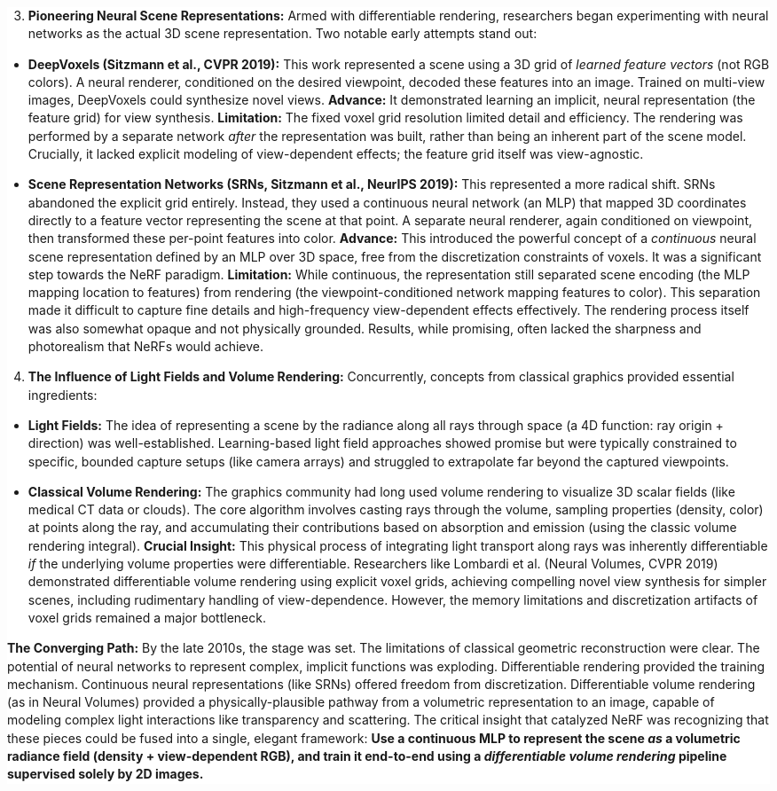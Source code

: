 3.  **Pioneering Neural Scene Representations:** Armed with differentiable rendering, researchers began experimenting with neural networks as the actual 3D scene representation. Two notable early attempts stand out:

*   **DeepVoxels (Sitzmann et al., CVPR 2019):** This work represented a scene using a 3D grid of *learned feature vectors* (not RGB colors). A neural renderer, conditioned on the desired viewpoint, decoded these features into an image. Trained on multi-view images, DeepVoxels could synthesize novel views. **Advance:** It demonstrated learning an implicit, neural representation (the feature grid) for view synthesis. **Limitation:** The fixed voxel grid resolution limited detail and efficiency. The rendering was performed by a separate network *after* the representation was built, rather than being an inherent part of the scene model. Crucially, it lacked explicit modeling of view-dependent effects; the feature grid itself was view-agnostic.

*   **Scene Representation Networks (SRNs, Sitzmann et al., NeurIPS 2019):** This represented a more radical shift. SRNs abandoned the explicit grid entirely. Instead, they used a continuous neural network (an MLP) that mapped 3D coordinates directly to a feature vector representing the scene at that point. A separate neural renderer, again conditioned on viewpoint, then transformed these per-point features into color. **Advance:** This introduced the powerful concept of a *continuous* neural scene representation defined by an MLP over 3D space, free from the discretization constraints of voxels. It was a significant step towards the NeRF paradigm. **Limitation:** While continuous, the representation still separated scene encoding (the MLP mapping location to features) from rendering (the viewpoint-conditioned network mapping features to color). This separation made it difficult to capture fine details and high-frequency view-dependent effects effectively. The rendering process itself was also somewhat opaque and not physically grounded. Results, while promising, often lacked the sharpness and photorealism that NeRFs would achieve.

4.  **The Influence of Light Fields and Volume Rendering:** Concurrently, concepts from classical graphics provided essential ingredients:

*   **Light Fields:** The idea of representing a scene by the radiance along all rays through space (a 4D function: ray origin + direction) was well-established. Learning-based light field approaches showed promise but were typically constrained to specific, bounded capture setups (like camera arrays) and struggled to extrapolate far beyond the captured viewpoints.

*   **Classical Volume Rendering:** The graphics community had long used volume rendering to visualize 3D scalar fields (like medical CT data or clouds). The core algorithm involves casting rays through the volume, sampling properties (density, color) at points along the ray, and accumulating their contributions based on absorption and emission (using the classic volume rendering integral). **Crucial Insight:** This physical process of integrating light transport along rays was inherently differentiable *if* the underlying volume properties were differentiable. Researchers like Lombardi et al. (Neural Volumes, CVPR 2019) demonstrated differentiable volume rendering using explicit voxel grids, achieving compelling novel view synthesis for simpler scenes, including rudimentary handling of view-dependence. However, the memory limitations and discretization artifacts of voxel grids remained a major bottleneck.

**The Converging Path:** By the late 2010s, the stage was set. The limitations of classical geometric reconstruction were clear. The potential of neural networks to represent complex, implicit functions was exploding. Differentiable rendering provided the training mechanism. Continuous neural representations (like SRNs) offered freedom from discretization. Differentiable volume rendering (as in Neural Volumes) provided a physically-plausible pathway from a volumetric representation to an image, capable of modeling complex light interactions like transparency and scattering. The critical insight that catalyzed NeRF was recognizing that these pieces could be fused into a single, elegant framework: **Use a continuous MLP to represent the scene *as* a volumetric radiance field (density + view-dependent RGB), and train it end-to-end using a *differentiable volume rendering* pipeline supervised solely by 2D images.**
